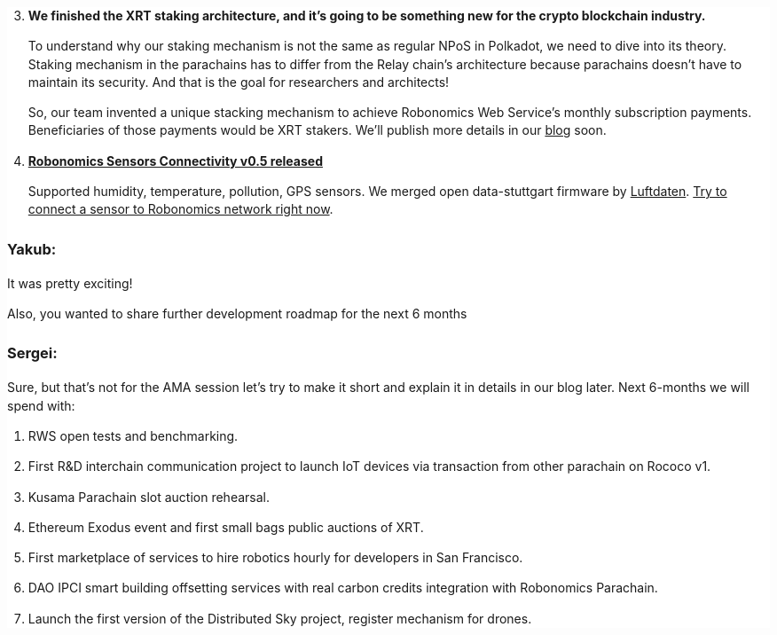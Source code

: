 3. **We finished the XRT staking architecture, and it’s going to be something new for the crypto blockchain industry.**
    
    To understand why our staking mechanism is not the same as regular NPoS in Polkadot, we need to dive into its theory.  Staking mechanism in the parachains has to differ from the Relay chain’s architecture because parachains doesn’t have to maintain its security. And that is the goal for researchers and architects!

    So, our team invented a unique stacking mechanism to achieve Robonomics Web Service’s monthly subscription payments. Beneficiaries of those payments would be XRT stakers. We’ll publish more details in our [blog](https://robonomics.network/blog/) soon.


4. **[Robonomics Sensors Connectivity v0.5 released](https://twitter.com/AIRA_Robonomics/status/1335955941653704706)**

    Supported humidity, temperature, pollution, GPS sensors. We merged open data-stuttgart firmware by [Luftdaten](http://luftdaten.info). [Try to connect a sensor to Robonomics network right now](https://wiki.robonomics.network/docs/connect-sensor-to-robonomics/).

</Card>

<Card :image="'/avatars/Yakub-Sheikh.jpg'" :back="'transparent'">

### Yakub:

It was pretty exciting!

Also, you wanted to share further development roadmap for the next 6 months

</Card>

<Card :image="'/avatars/Sergei-Lonshakov.jpg'" :back="'transparent'">

### Sergei:

Sure, but that’s not for the AMA session let’s try to make it short and explain it in details in our blog later.
Next 6-months we will spend with:

1. RWS open tests and benchmarking.

2. First R&D interchain communication project to launch IoT devices via transaction from other parachain on Rococo v1.

3. Kusama Parachain slot auction rehearsal.

4. Ethereum Exodus event and first small bags public auctions of XRT.

5. First marketplace of services to hire robotics hourly for developers in San Francisco.

6. DAO IPCI smart building offsetting services with real carbon credits integration with Robonomics Parachain.

7. Launch the first version of the Distributed Sky project, register mechanism for drones.

</Card>

<Card :image="'/avatars/Yakub-Sheikh.jpg'" :back="'transparent'">
